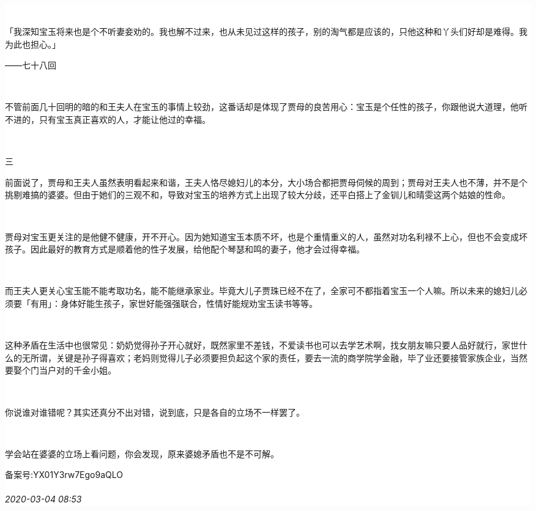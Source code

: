 
 


「我深知宝玉将来也是个不听妻妾劝的。我也解不过来，也从未见过这样的孩子，别的淘气都是应该的，只他这种和丫头们好却是难得。我为此也担心。」


——七十八回


 


不管前面几十回明的暗的和王夫人在宝玉的事情上较劲，这番话却是体现了贾母的良苦用心：宝玉是个任性的孩子，你跟他说大道理，他听不进的，只有宝玉真正喜欢的人，才能让他过的幸福。


 


三


前面说了，贾母和王夫人虽然表明看起来和谐，王夫人恪尽媳妇儿的本分，大小场合都把贾母伺候的周到；贾母对王夫人也不薄，并不是个挑剔难搞的婆婆。但由于她们的三观不和，导致对宝玉的培养方式上出现了较大分歧，还平白搭上了金钏儿和晴雯这两个姑娘的性命。


 


贾母对宝玉更关注的是他健不健康，开不开心。因为她知道宝玉本质不坏，也是个重情重义的人，虽然对功名利禄不上心，但也不会变成坏孩子。因此最好的教育方式是顺着他的性子发展，给他配个琴瑟和鸣的妻子，他才会过得幸福。


 


而王夫人更关心宝玉能不能考取功名，能不能继承家业。毕竟大儿子贾珠已经不在了，全家可不都指着宝玉一个人嘛。所以未来的媳妇儿必须要「有用」：身体好能生孩子，家世好能强强联合，性情好能规劝宝玉读书等等。


 


这种矛盾在生活中也很常见：奶奶觉得孙子开心就好，既然家里不差钱，不爱读书也可以去学艺术啊，找女朋友嘛只要人品好就行，家世什么的无所谓，关键是孙子得喜欢；老妈则觉得儿子必须要担负起这个家的责任，要去一流的商学院学金融，毕了业还要接管家族企业，当然要娶个门当户对的千金小姐。


 


你说谁对谁错呢？其实还真分不出对错，说到底，只是各自的立场不一样罢了。


 


学会站在婆婆的立场上看问题，你会发现，原来婆媳矛盾也不是不可解。


备案号:YX01Y3rw7Ego9aQLO


###### 2020-03-04 08:53
